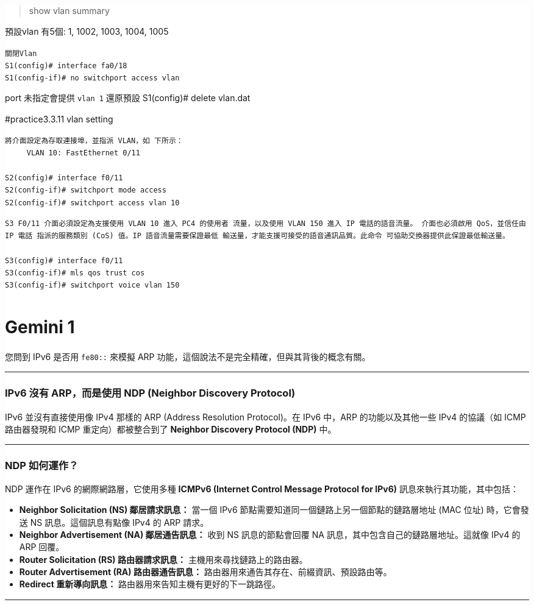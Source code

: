 >show vlan summary

預設vlan 有5個: 1, 1002, 1003, 1004, 1005

```console 
關閉Vlan
S1(config)# interface fa0/18
S1(config-if)# no switchport access vlan
```
port 未指定會提供 `vlan 1`
還原預設 S1(config)# delete vlan.dat

#practice3.3.11 vlan setting

```console
將介面設定為存取連接埠，並指派 VLAN，如 下所示：
     VLAN 10: FastEthernet 0/11
 
S2(config)# interface f0/11
S2(config-if)# switchport mode access
S2(config-if)# switchport access vlan 10
```
```console
S3 F0/11 介面必須設定為支援使用 VLAN 10 進入 PC4 的使用者 流量，以及使用 VLAN 150 進入 IP 電話的語音流量。 介面也必須啟用 QoS，並信任由 IP 電話 指派的服務類別 (CoS) 值。IP 語音流量需要保證最低 輸送量，才能支援可接受的語音通訊品質。此命令 可協助交換器提供此保證最低輸送量。

S3(config)# interface f0/11
S3(config-if)# mls qos trust cos
S3(config-if)# switchport voice vlan 150
```


# Gemini 1
您問到 IPv6 是否用 `fe80::` 來模擬 ARP 功能，這個說法不是完全精確，但與其背後的概念有關。

---

### IPv6 沒有 ARP，而是使用 **NDP (Neighbor Discovery Protocol)**

IPv6 並沒有直接使用像 IPv4 那樣的 ARP (Address Resolution Protocol)。在 IPv6 中，ARP 的功能以及其他一些 IPv4 的協議（如 ICMP 路由器發現和 ICMP 重定向）都被整合到了 **Neighbor Discovery Protocol (NDP)** 中。

---

### NDP 如何運作？

NDP 運作在 IPv6 的網際網路層，它使用多種 **ICMPv6 (Internet Control Message Protocol for IPv6)** 訊息來執行其功能，其中包括：

* **Neighbor Solicitation (NS) 鄰居請求訊息：** 當一個 IPv6 節點需要知道同一個鏈路上另一個節點的鏈路層地址 (MAC 位址) 時，它會發送 NS 訊息。這個訊息有點像 IPv4 的 ARP 請求。
* **Neighbor Advertisement (NA) 鄰居通告訊息：** 收到 NS 訊息的節點會回覆 NA 訊息，其中包含自己的鏈路層地址。這就像 IPv4 的 ARP 回覆。
* **Router Solicitation (RS) 路由器請求訊息：** 主機用來尋找鏈路上的路由器。
* **Router Advertisement (RA) 路由器通告訊息：** 路由器用來通告其存在、前綴資訊、預設路由等。
* **Redirect 重新導向訊息：** 路由器用來告知主機有更好的下一跳路徑。

---